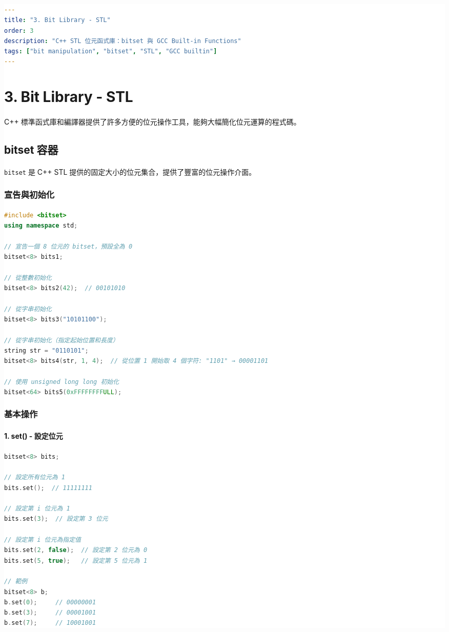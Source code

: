 ```yaml
---
title: "3. Bit Library - STL"
order: 3
description: "C++ STL 位元函式庫：bitset 與 GCC Built-in Functions"
tags: ["bit manipulation", "bitset", "STL", "GCC builtin"]
---
```


# 3. Bit Library - STL

C++ 標準函式庫和編譯器提供了許多方便的位元操作工具，能夠大幅簡化位元運算的程式碼。

## bitset<N> 容器

`bitset` 是 C++ STL 提供的固定大小的位元集合，提供了豐富的位元操作介面。

### 宣告與初始化

```cpp
#include <bitset>
using namespace std;

// 宣告一個 8 位元的 bitset，預設全為 0
bitset<8> bits1;

// 從整數初始化
bitset<8> bits2(42);  // 00101010

// 從字串初始化
bitset<8> bits3("10101100");

// 從字串初始化（指定起始位置和長度）
string str = "0110101";
bitset<8> bits4(str, 1, 4);  // 從位置 1 開始取 4 個字符: "1101" → 00001101

// 使用 unsigned long long 初始化
bitset<64> bits5(0xFFFFFFFFULL);
```

### 基本操作

#### 1. set() - 設定位元

```cpp
bitset<8> bits;

// 設定所有位元為 1
bits.set();  // 11111111

// 設定第 i 位元為 1
bits.set(3);  // 設定第 3 位元

// 設定第 i 位元為指定值
bits.set(2, false);  // 設定第 2 位元為 0
bits.set(5, true);   // 設定第 5 位元為 1

// 範例
bitset<8> b;
b.set(0);     // 00000001
b.set(3);     // 00001001
b.set(7);     // 10001001
```
